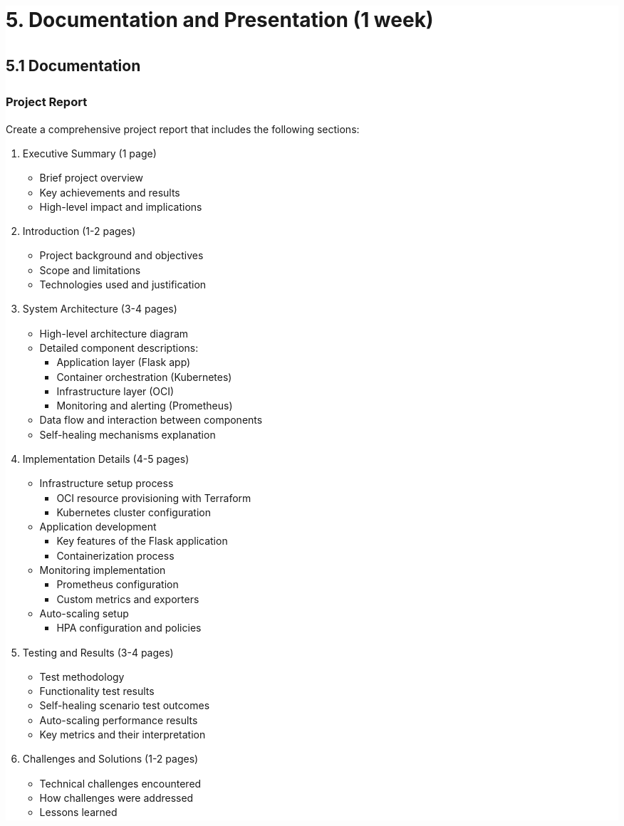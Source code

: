 # 5. Documentation and Presentation (1 week)

## 5.1 Documentation

### Project Report

Create a comprehensive project report that includes the following sections:

1. Executive Summary (1 page)
   - Brief project overview
   - Key achievements and results
   - High-level impact and implications

2. Introduction (1-2 pages)
   - Project background and objectives
   - Scope and limitations
   - Technologies used and justification

3. System Architecture (3-4 pages)
   - High-level architecture diagram
   - Detailed component descriptions:
     - Application layer (Flask app)
     - Container orchestration (Kubernetes)
     - Infrastructure layer (OCI)
     - Monitoring and alerting (Prometheus)
   - Data flow and interaction between components
   - Self-healing mechanisms explanation

4. Implementation Details (4-5 pages)
   - Infrastructure setup process
     - OCI resource provisioning with Terraform
     - Kubernetes cluster configuration
   - Application development
     - Key features of the Flask application
     - Containerization process
   - Monitoring implementation
     - Prometheus configuration
     - Custom metrics and exporters
   - Auto-scaling setup
     - HPA configuration and policies

5. Testing and Results (3-4 pages)
   - Test methodology
   - Functionality test results
   - Self-healing scenario test outcomes
   - Auto-scaling performance results
   - Key metrics and their interpretation

6. Challenges and Solutions (1-2 pages)
   - Technical challenges encountered
   - How challenges were addressed
   - Lessons learned
